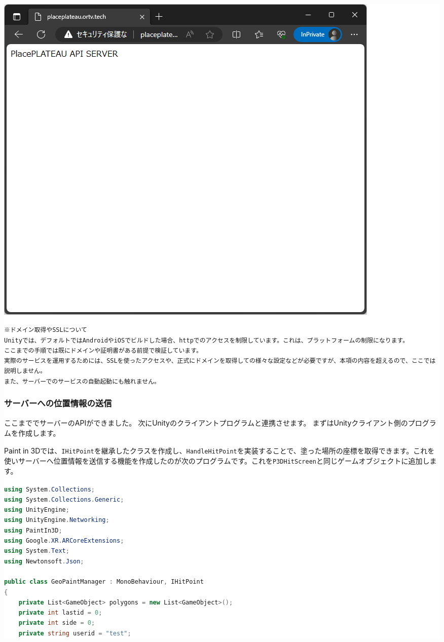 ![ブラウザでアクセスしたところ](image-39.png)

```
※ドメイン取得やSSLについて
Unityでは、デフォルトではAndroidやiOSでビルドした場合、httpでのアクセスを制限しています。これは、プラットフォームの制限になります。
ここまでの手順では既にドメインや証明書がある前提で検証しています。
実際のサービスを運用するためには、SSLを使ったアクセスや、正式にドメインを取得しての様々な設定などが必要ですが、本項の内容を超えるので、ここでは説明しません。
また、サーバーでのサービスの自動起動にも触れません。
```

### サーバーへの位置情報の送信

ここまででサーバーのAPIができました。
次にUnityのクライアントプログラムと連携させます。
まずはUnityクライアント側のプログラムを作成します。

Paint in 3Dでは、`IHitPoint`を継承したクラスを作成し、`HandleHitPoint`を実装することで、塗った場所の座標を取得できます。これを使いサーバーへ位置情報を送信する機能を作成したのが次のプログラムです。これを`P3DHitScreen`と同じゲームオブジェクトに追加します。

```GepPaintManager.cs
using System.Collections;
using System.Collections.Generic;
using UnityEngine;
using UnityEngine.Networking;
using PaintIn3D;
using Google.XR.ARCoreExtensions;
using System.Text;
using Newtonsoft.Json;

public class GeoPaintManager : MonoBehaviour, IHitPoint
{
    private List<GameObject> polygons = new List<GameObject>();
    private int lastid = 0;
    private int side = 0;
    private string userid = "test";
```